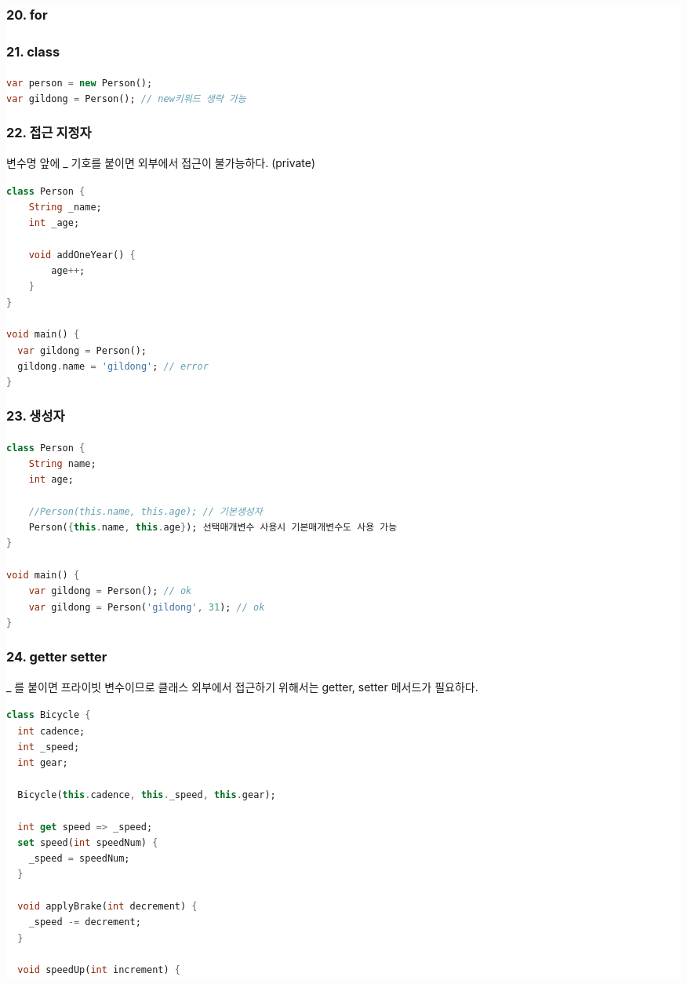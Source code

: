 
### 20. for


### 21. class
```dart 
var person = new Person();
var gildong = Person(); // new키워드 생략 가능
```

### 22. 접근 지정자
변수명 앞에 _ 기호를 붙이면 외부에서 접근이 불가능하다. (private)
```dart
class Person {
    String _name;
    int _age;

    void addOneYear() {
        age++;
    }
}

void main() {
  var gildong = Person();
  gildong.name = 'gildong'; // error
}
```

### 23. 생성자
```dart
class Person {
    String name;
    int age;

    //Person(this.name, this.age); // 기본생성자
    Person({this.name, this.age}); 선택매개변수 사용시 기본매개변수도 사용 가능
}

void main() {
    var gildong = Person(); // ok
    var gildong = Person('gildong', 31); // ok
}
```

### 24. getter setter
_ 를 붙이면 프라이빗 변수이므로 클래스 외부에서 접근하기 위해서는 getter, setter 메서드가 필요하다.  

```dart
class Bicycle {
  int cadence;
  int _speed;
  int gear;

  Bicycle(this.cadence, this._speed, this.gear);

  int get speed => _speed;
  set speed(int speedNum) {
    _speed = speedNum;
  }

  void applyBrake(int decrement) {
    _speed -= decrement;
  }

  void speedUp(int increment) {
```